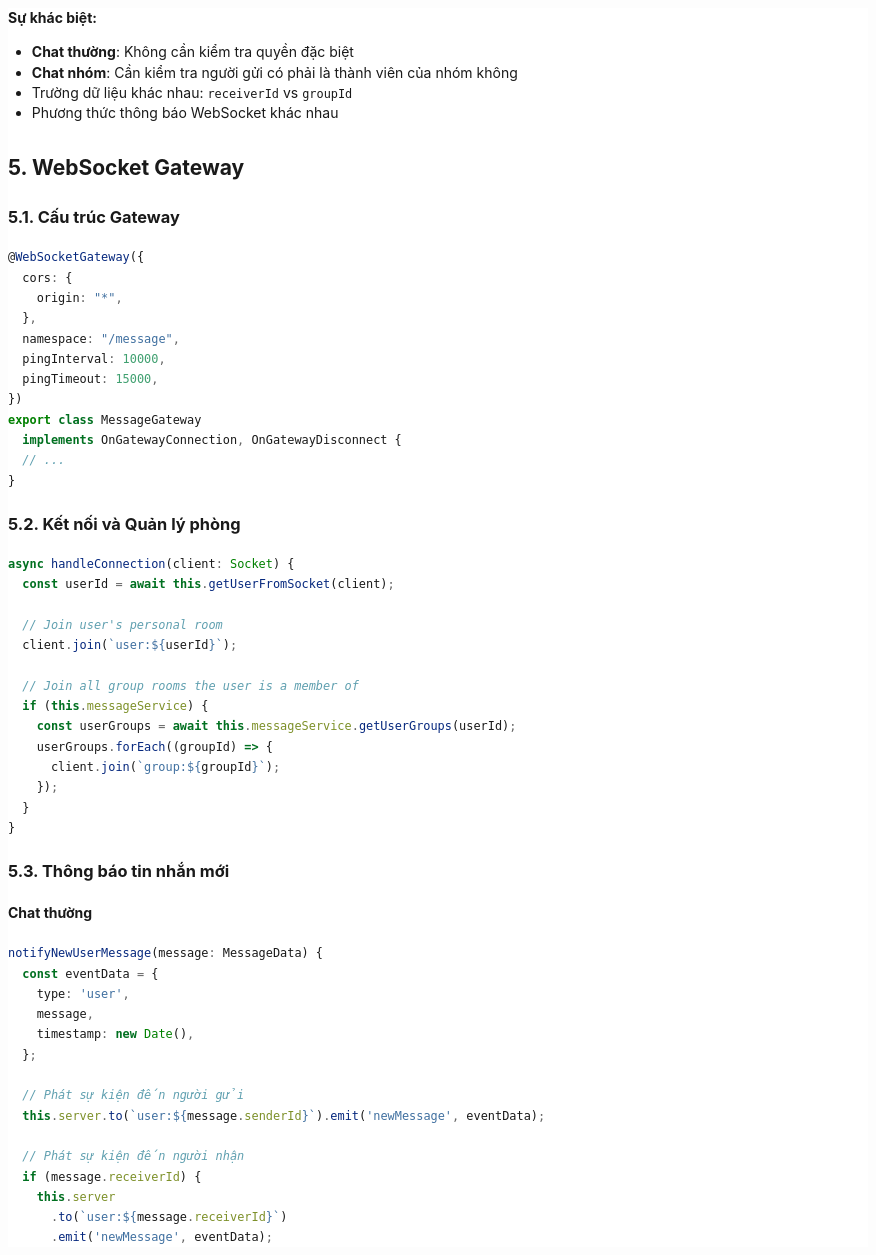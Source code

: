 **Sự khác biệt:**

- **Chat thường**: Không cần kiểm tra quyền đặc biệt
- **Chat nhóm**: Cần kiểm tra người gửi có phải là thành viên của nhóm không
- Trường dữ liệu khác nhau: `receiverId` vs `groupId`
- Phương thức thông báo WebSocket khác nhau

## 5. WebSocket Gateway

### 5.1. Cấu trúc Gateway

```typescript
@WebSocketGateway({
  cors: {
    origin: "*",
  },
  namespace: "/message",
  pingInterval: 10000,
  pingTimeout: 15000,
})
export class MessageGateway
  implements OnGatewayConnection, OnGatewayDisconnect {
  // ...
}
```

### 5.2. Kết nối và Quản lý phòng

```typescript
async handleConnection(client: Socket) {
  const userId = await this.getUserFromSocket(client);

  // Join user's personal room
  client.join(`user:${userId}`);

  // Join all group rooms the user is a member of
  if (this.messageService) {
    const userGroups = await this.messageService.getUserGroups(userId);
    userGroups.forEach((groupId) => {
      client.join(`group:${groupId}`);
    });
  }
}
```

### 5.3. Thông báo tin nhắn mới

#### Chat thường

```typescript
notifyNewUserMessage(message: MessageData) {
  const eventData = {
    type: 'user',
    message,
    timestamp: new Date(),
  };

  // Phát sự kiện đến người gửi
  this.server.to(`user:${message.senderId}`).emit('newMessage', eventData);

  // Phát sự kiện đến người nhận
  if (message.receiverId) {
    this.server
      .to(`user:${message.receiverId}`)
      .emit('newMessage', eventData);
```